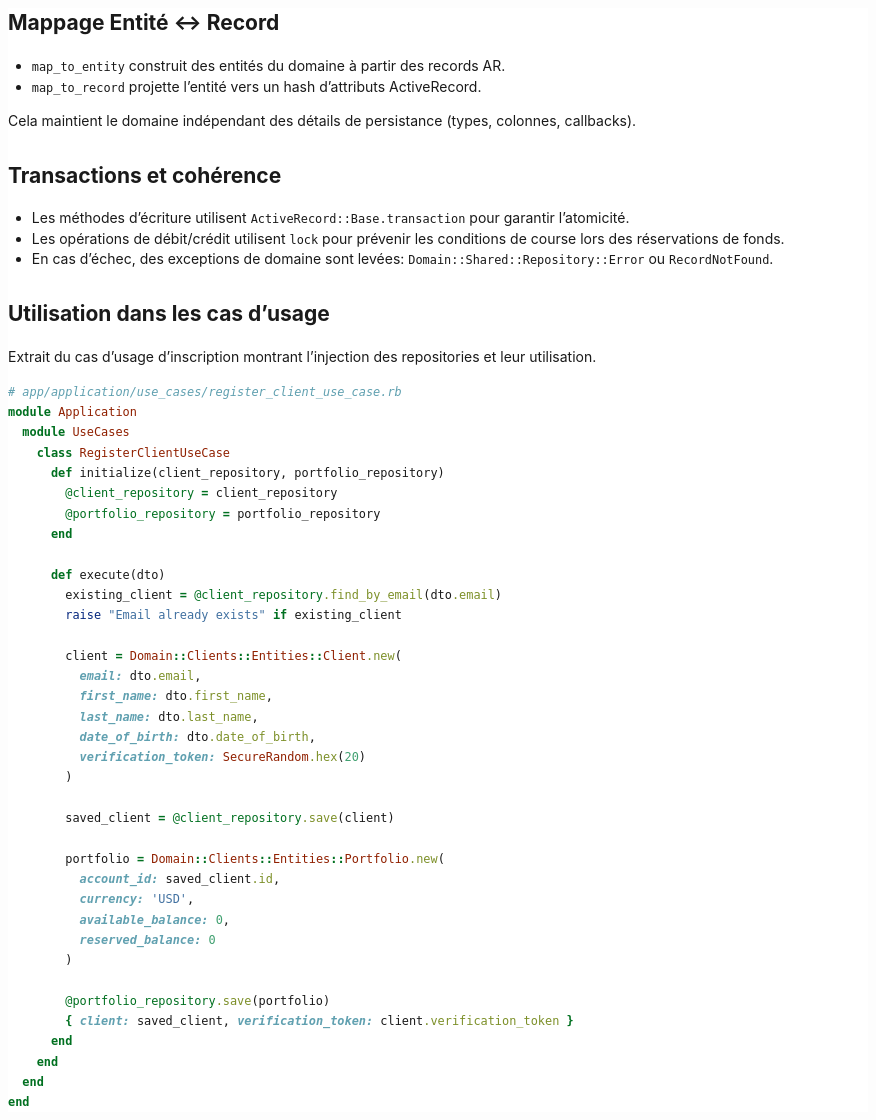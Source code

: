 ## Mappage Entité ↔ Record
- `map_to_entity` construit des entités du domaine à partir des records AR.
- `map_to_record` projette l’entité vers un hash d’attributs ActiveRecord.

Cela maintient le domaine indépendant des détails de persistance (types, colonnes, callbacks).

## Transactions et cohérence
- Les méthodes d’écriture utilisent `ActiveRecord::Base.transaction` pour garantir l’atomicité.
- Les opérations de débit/crédit utilisent `lock` pour prévenir les conditions de course lors des réservations de fonds.
- En cas d’échec, des exceptions de domaine sont levées: `Domain::Shared::Repository::Error` ou `RecordNotFound`.

## Utilisation dans les cas d’usage
Extrait du cas d’usage d’inscription montrant l’injection des repositories et leur utilisation.

```ruby
# app/application/use_cases/register_client_use_case.rb
module Application
  module UseCases
    class RegisterClientUseCase
      def initialize(client_repository, portfolio_repository)
        @client_repository = client_repository
        @portfolio_repository = portfolio_repository
      end

      def execute(dto)
        existing_client = @client_repository.find_by_email(dto.email)
        raise "Email already exists" if existing_client

        client = Domain::Clients::Entities::Client.new(
          email: dto.email,
          first_name: dto.first_name,
          last_name: dto.last_name,
          date_of_birth: dto.date_of_birth,
          verification_token: SecureRandom.hex(20)
        )

        saved_client = @client_repository.save(client)

        portfolio = Domain::Clients::Entities::Portfolio.new(
          account_id: saved_client.id,
          currency: 'USD',
          available_balance: 0,
          reserved_balance: 0
        )

        @portfolio_repository.save(portfolio)
        { client: saved_client, verification_token: client.verification_token }
      end
    end
  end
end
```
